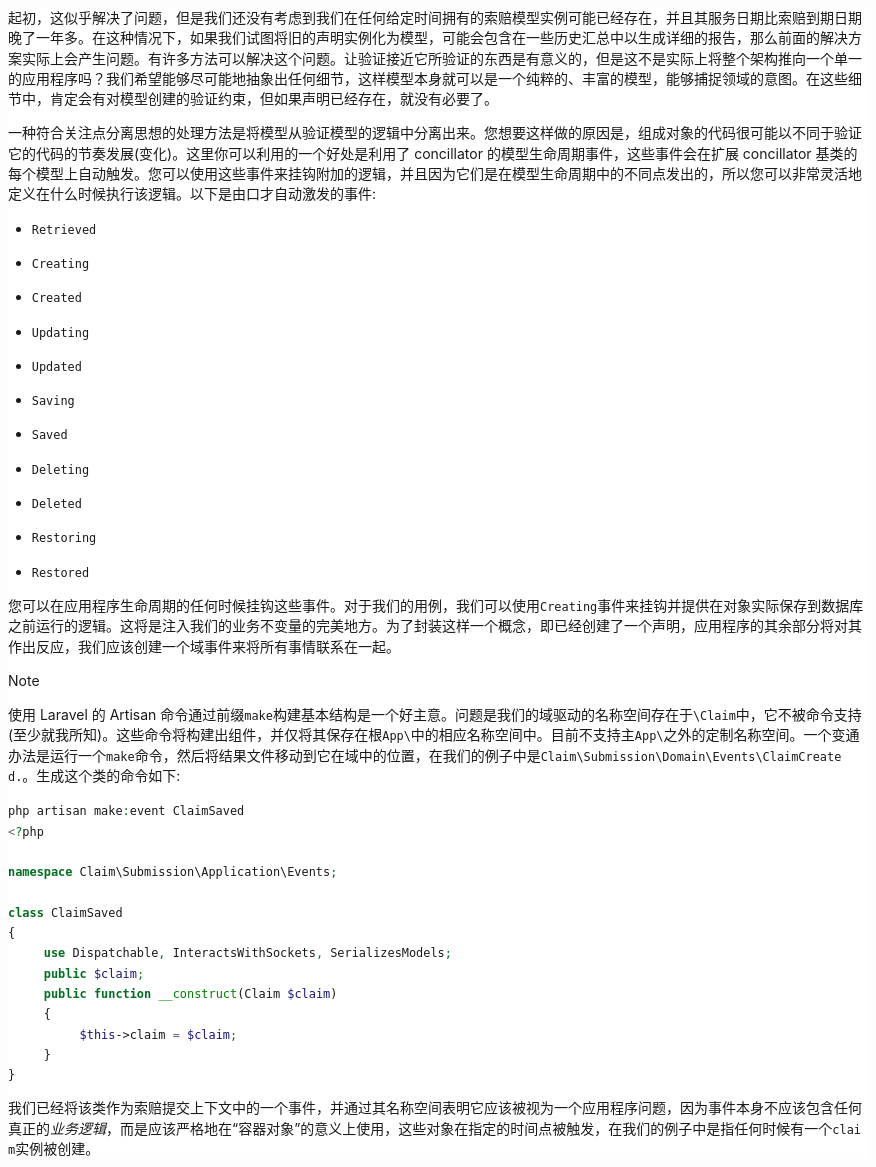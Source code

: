 起初，这似乎解决了问题，但是我们还没有考虑到我们在任何给定时间拥有的索赔模型实例可能已经存在，并且其服务日期比索赔到期日期晚了一年多。在这种情况下，如果我们试图将旧的声明实例化为模型，可能会包含在一些历史汇总中以生成详细的报告，那么前面的解决方案实际上会产生问题。有许多方法可以解决这个问题。让验证接近它所验证的东西是有意义的，但是这不是实际上将整个架构推向一个单一的应用程序吗？我们希望能够尽可能地抽象出任何细节，这样模型本身就可以是一个纯粹的、丰富的模型，能够捕捉领域的意图。在这些细节中，肯定会有对模型创建的验证约束，但如果声明已经存在，就没有必要了。

一种符合关注点分离思想的处理方法是将模型从验证模型的逻辑中分离出来。您想要这样做的原因是，组成对象的代码很可能以不同于验证它的代码的节奏发展(变化)。这里你可以利用的一个好处是利用了 concillator 的模型生命周期事件，这些事件会在扩展 concillator 基类的每个模型上自动触发。您可以使用这些事件来挂钩附加的逻辑，并且因为它们是在模型生命周期中的不同点发出的，所以您可以非常灵活地定义在什么时候执行该逻辑。以下是由口才自动激发的事件:

*   `Retrieved`

*   `Creating`

*   `Created`

*   `Updating`

*   `Updated`

*   `Saving`

*   `Saved`

*   `Deleting`

*   `Deleted`

*   `Restoring`

*   `Restored`

您可以在应用程序生命周期的任何时候挂钩这些事件。对于我们的用例，我们可以使用`Creating`事件来挂钩并提供在对象实际保存到数据库之前运行的逻辑。这将是注入我们的业务不变量的完美地方。为了封装这样一个概念，即已经创建了一个声明，应用程序的其余部分将对其作出反应，我们应该创建一个域事件来将所有事情联系在一起。

Note

使用 Laravel 的 Artisan 命令通过前缀`make`构建基本结构是一个好主意。问题是我们的域驱动的名称空间存在于`\Claim`中，它不被命令支持(至少就我所知)。这些命令将构建出组件，并仅将其保存在根`App\`中的相应名称空间中。目前不支持主`App\`之外的定制名称空间。一个变通办法是运行一个`make`命令，然后将结果文件移动到它在域中的位置，在我们的例子中是`Claim\Submission\Domain\Events\ClaimCreated.`。生成这个类的命令如下:

```php
php artisan make:event ClaimSaved
<?php

namespace Claim\Submission\Application\Events;

class ClaimSaved
{
     use Dispatchable, InteractsWithSockets, SerializesModels;
     public $claim;
     public function __construct(Claim $claim)
     {
          $this->claim = $claim;
     }
}

```

我们已经将该类作为索赔提交上下文中的一个事件，并通过其名称空间表明它应该被视为一个应用程序问题，因为事件本身不应该包含任何真正的*业务逻辑*，而是应该严格地在“容器对象”的意义上使用，这些对象在指定的时间点被触发，在我们的例子中是指任何时候有一个`claim`实例被创建。
